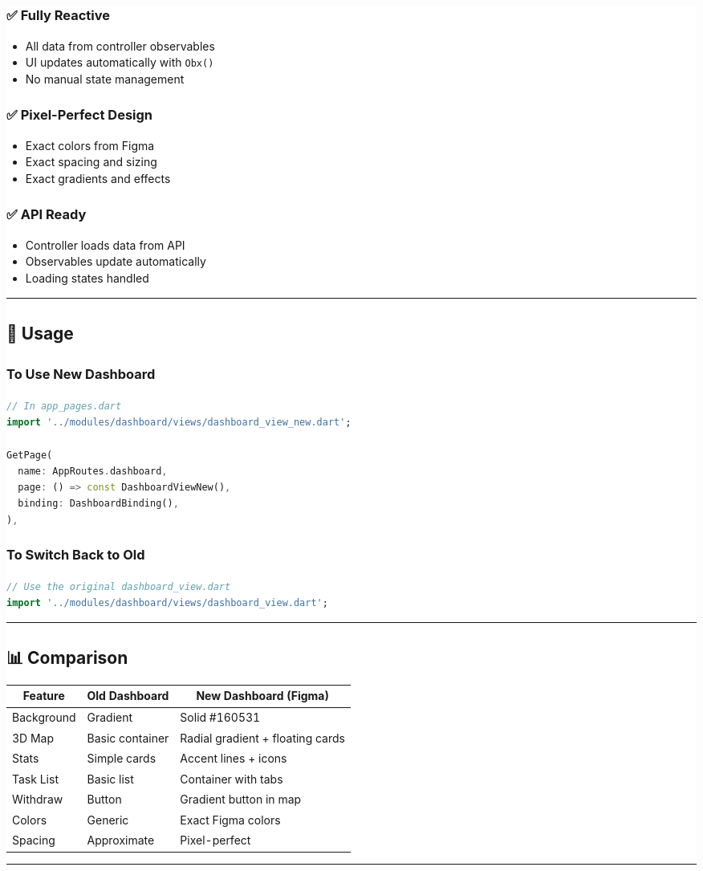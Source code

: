 ### ✅ Fully Reactive
- All data from controller observables
- UI updates automatically with `Obx()`
- No manual state management

### ✅ Pixel-Perfect Design
- Exact colors from Figma
- Exact spacing and sizing
- Exact gradients and effects

### ✅ API Ready
- Controller loads data from API
- Observables update automatically
- Loading states handled

---

## 🚀 Usage

### To Use New Dashboard
```dart
// In app_pages.dart
import '../modules/dashboard/views/dashboard_view_new.dart';

GetPage(
  name: AppRoutes.dashboard,
  page: () => const DashboardViewNew(),
  binding: DashboardBinding(),
),
```

### To Switch Back to Old
```dart
// Use the original dashboard_view.dart
import '../modules/dashboard/views/dashboard_view.dart';
```

---

## 📊 Comparison

| Feature | Old Dashboard | New Dashboard (Figma) |
|---------|--------------|----------------------|
| Background | Gradient | Solid #160531 |
| 3D Map | Basic container | Radial gradient + floating cards |
| Stats | Simple cards | Accent lines + icons |
| Task List | Basic list | Container with tabs |
| Withdraw | Button | Gradient button in map |
| Colors | Generic | Exact Figma colors |
| Spacing | Approximate | Pixel-perfect |

---